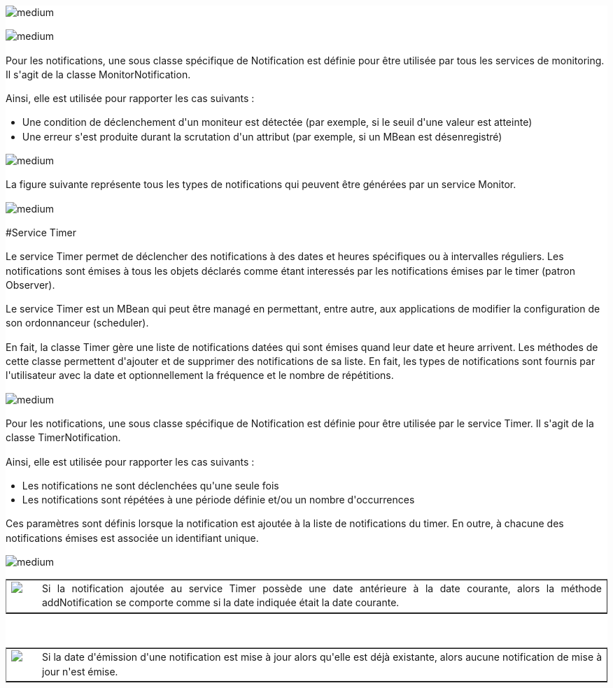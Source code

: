 ![medium](http://4.bp.blogspot.com/_XLL8sJPQ97g/TPKMQ5MDK8I/AAAAAAAAAQA/sszqSpNWdeM/s1600/jmx60.png)

![medium](http://4.bp.blogspot.com/_XLL8sJPQ97g/TPKNgMBobwI/AAAAAAAAAQI/NyLwm_9d4oc/s1600/jmx76.png)

Pour les notifications, une sous classe spécifique de Notification est définie pour être utilisée par tous les services de monitoring. Il s'agit de la classe MonitorNotification. 

Ainsi, elle est utilisée pour rapporter les cas suivants :

* Une condition de déclenchement d'un moniteur est détectée (par exemple, si le seuil d'une valeur est atteinte)
* Une erreur s'est produite durant la scrutation d'un attribut (par exemple, si un MBean est désenregistré)

![medium](http://3.bp.blogspot.com/_XLL8sJPQ97g/TPKOjDQNWDI/AAAAAAAAAQM/qL7w59mPIcM/s1600/jmx77.png)

La figure suivante représente tous les types de notifications qui peuvent être générées par un service Monitor.

![medium](http://3.bp.blogspot.com/_XLL8sJPQ97g/TPKO0P3FAEI/AAAAAAAAAQQ/FSwyMlB4ryI/s1600/jmx57.png)

<a name="timer"></a>
#Service Timer

Le service Timer permet de déclencher des notifications à des dates et heures spécifiques ou à intervalles réguliers. Les notifications sont émises à tous les objets déclarés comme étant interessés par les notifications émises par le timer (patron Observer). 

Le service Timer est un MBean qui peut être managé en permettant, entre autre, aux applications de modifier la configuration de son ordonnanceur (scheduler).

En fait, la classe Timer gère une liste de notifications datées qui sont émises quand leur date et heure arrivent. Les méthodes de cette classe permettent d'ajouter et de supprimer des notifications de sa liste. En fait, les types de notifications sont fournis par l'utilisateur avec la date et optionnellement la fréquence et le nombre de répétitions.

![medium](http://1.bp.blogspot.com/_XLL8sJPQ97g/TPKPT0nrpwI/AAAAAAAAAQU/_P4QW-Dln5I/s1600/jmx64.png)

Pour les notifications, une sous classe spécifique de Notification est définie pour être utilisée par le service Timer. Il s'agit de la classe TimerNotification. 

Ainsi, elle est utilisée pour rapporter les cas suivants :

* Les notifications ne sont déclenchées qu'une seule fois
* Les notifications sont répétées à une période définie et/ou un nombre d'occurrences

Ces paramètres sont définis lorsque la notification est ajoutée à la liste de notifications du timer. En outre, à chacune des notifications émises est associée un identifiant unique.

![medium](http://2.bp.blogspot.com/_XLL8sJPQ97g/TPKPwGfdiTI/AAAAAAAAAQY/YNQBbw48Vsw/s1600/jmx61.png)

<table border="1" cellpadding="0" cellspacing="0" style="text-align: justify;" width="100%"><tbody>
<tr><td style="border: 0px; text-align: center;"><a href="http://3.bp.blogspot.com/_XLL8sJPQ97g/TNCS7qzv19I/AAAAAAAAAL4/6qkEYy4pX6o/s1600/remarque.png" imageanchor="1" style="clear: left; margin-bottom: 1em; margin-right: 1em;"><img border="0" src="http://3.bp.blogspot.com/_XLL8sJPQ97g/TNCS7qzv19I/AAAAAAAAAL4/6qkEYy4pX6o/s1600/remarque.png" style="cursor: move;" /></a></td> <td style="border: 0px;">
Si la notification ajoutée au service Timer possède une date antérieure à la date courante, alors la méthode addNotification se comporte comme si la date indiquée était la date courante.
</ul></td></tr>
</tbody></table>
<br/>
<table border="1" cellpadding="0" cellspacing="0" style="text-align: justify;" width="100%"><tbody>
<tr><td style="border: 0px; text-align: center;"><a href="http://3.bp.blogspot.com/_XLL8sJPQ97g/TNCS7qzv19I/AAAAAAAAAL4/6qkEYy4pX6o/s1600/remarque.png" imageanchor="1" style="clear: left; margin-bottom: 1em; margin-right: 1em;"><img border="0" src="http://3.bp.blogspot.com/_XLL8sJPQ97g/TNCS7qzv19I/AAAAAAAAAL4/6qkEYy4pX6o/s1600/remarque.png" style="cursor: move;" /></a></td> <td style="border: 0px;">
Si la date d'émission d'une notification est mise à jour alors qu'elle est déjà existante, alors aucune notification de mise à jour n'est émise.
</ul></td></tr>
</tbody></table>

